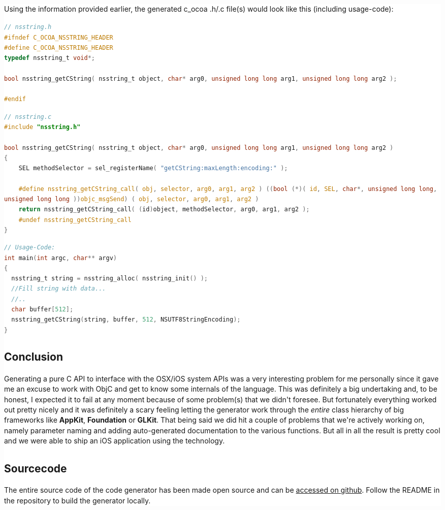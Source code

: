 Using the information provided earlier, the generated c_ocoa .h/.c file(s) would look like this (including usage-code):
```c
// nsstring.h
#ifndef C_OCOA_NSSTRING_HEADER
#define C_OCOA_NSSTRING_HEADER
typedef nsstring_t void*;

bool nsstring_getCString( nsstring_t object, char* arg0, unsigned long long arg1, unsigned long long arg2 );

#endif
```

```c
// nsstring.c
#include "nsstring.h"

bool nsstring_getCString( nsstring_t object, char* arg0, unsigned long long arg1, unsigned long long arg2 )
{
	SEL methodSelector = sel_registerName( "getCString:maxLength:encoding:" );

	#define nsstring_getCString_call( obj, selector, arg0, arg1, arg2 ) ((bool (*)( id, SEL, char*, unsigned long long, unsigned long long ))objc_msgSend) ( obj, selector, arg0, arg1, arg2 )
	return nsstring_getCString_call( (id)object, methodSelector, arg0, arg1, arg2 );
	#undef nsstring_getCString_call
}
```

```c
// Usage-Code:
int main(int argc, char** argv)
{
  nsstring_t string = nsstring_alloc( nsstring_init() );
  //Fill string with data...
  //..
  char buffer[512];
  nsstring_getCString(string, buffer, 512, NSUTF8StringEncoding);
}
```

## Conclusion
Generating a pure C API to interface with the OSX/iOS system APIs was a very interesting problem for me personally since it gave me an excuse to work with ObjC and get to know some internals of the language. This was definitely a big undertaking and, to be honest, I expected it to fail at any moment because of some problem(s) that we didn't foresee. But fortunately everything worked out pretty nicely and it was definitely a scary feeling letting the generator work through the *entire* class hierarchy of big frameworks like **AppKit**, **Foundation** or **GLKit**. That being said we did hit a couple of problems that we're actively working on, namely parameter naming and adding auto-generated documentation to the various functions. But all in all the result is pretty cool and we were able to ship an iOS application using the technology.

## Sourcecode
The entire source code of the code generator has been made open source and can be [accessed on github](https://github.com/FelixK15/c_ocoa).
Follow the README in the repository to build the generator locally.
